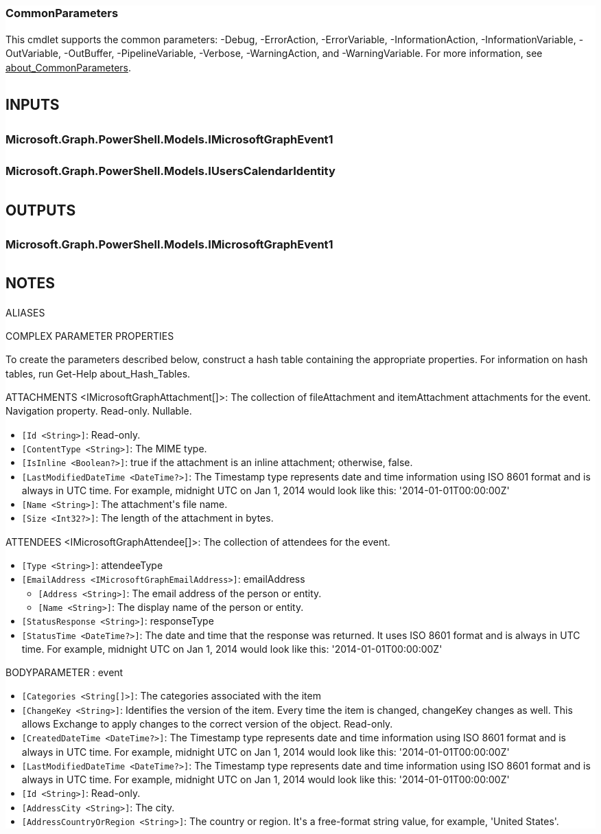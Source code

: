 ### CommonParameters
This cmdlet supports the common parameters: -Debug, -ErrorAction, -ErrorVariable, -InformationAction, -InformationVariable, -OutVariable, -OutBuffer, -PipelineVariable, -Verbose, -WarningAction, and -WarningVariable. For more information, see [about_CommonParameters](http://go.microsoft.com/fwlink/?LinkID=113216).

## INPUTS

### Microsoft.Graph.PowerShell.Models.IMicrosoftGraphEvent1

### Microsoft.Graph.PowerShell.Models.IUsersCalendarIdentity

## OUTPUTS

### Microsoft.Graph.PowerShell.Models.IMicrosoftGraphEvent1

## NOTES

ALIASES

COMPLEX PARAMETER PROPERTIES

To create the parameters described below, construct a hash table containing the appropriate properties. For information on hash tables, run Get-Help about_Hash_Tables.


ATTACHMENTS <IMicrosoftGraphAttachment[]>: The collection of fileAttachment and itemAttachment attachments for the event. Navigation property. Read-only. Nullable.
  - `[Id <String>]`: Read-only.
  - `[ContentType <String>]`: The MIME type.
  - `[IsInline <Boolean?>]`: true if the attachment is an inline attachment; otherwise, false.
  - `[LastModifiedDateTime <DateTime?>]`: The Timestamp type represents date and time information using ISO 8601 format and is always in UTC time. For example, midnight UTC on Jan 1, 2014 would look like this: '2014-01-01T00:00:00Z'
  - `[Name <String>]`: The attachment's file name.
  - `[Size <Int32?>]`: The length of the attachment in bytes.

ATTENDEES <IMicrosoftGraphAttendee[]>: The collection of attendees for the event.
  - `[Type <String>]`: attendeeType
  - `[EmailAddress <IMicrosoftGraphEmailAddress>]`: emailAddress
    - `[Address <String>]`: The email address of the person or entity.
    - `[Name <String>]`: The display name of the person or entity.
  - `[StatusResponse <String>]`: responseType
  - `[StatusTime <DateTime?>]`: The date and time that the response was returned. It uses ISO 8601 format and is always in UTC time. For example, midnight UTC on Jan 1, 2014 would look like this: '2014-01-01T00:00:00Z'

BODYPARAMETER <IMicrosoftGraphEvent1>: event
  - `[Categories <String[]>]`: The categories associated with the item
  - `[ChangeKey <String>]`: Identifies the version of the item. Every time the item is changed, changeKey changes as well. This allows Exchange to apply changes to the correct version of the object. Read-only.
  - `[CreatedDateTime <DateTime?>]`: The Timestamp type represents date and time information using ISO 8601 format and is always in UTC time. For example, midnight UTC on Jan 1, 2014 would look like this: '2014-01-01T00:00:00Z'
  - `[LastModifiedDateTime <DateTime?>]`: The Timestamp type represents date and time information using ISO 8601 format and is always in UTC time. For example, midnight UTC on Jan 1, 2014 would look like this: '2014-01-01T00:00:00Z'
  - `[Id <String>]`: Read-only.
  - `[AddressCity <String>]`: The city.
  - `[AddressCountryOrRegion <String>]`: The country or region. It's a free-format string value, for example, 'United States'.